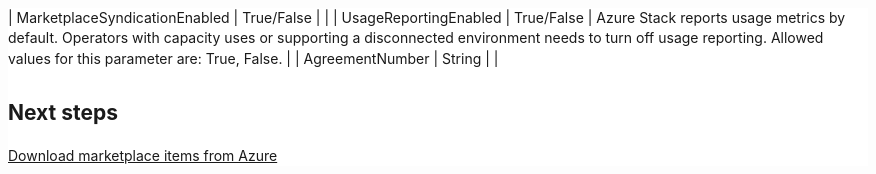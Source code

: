 | MarketplaceSyndicationEnabled | True/False |  |
| UsageReportingEnabled | True/False | Azure Stack reports usage metrics by default. Operators with capacity uses or supporting a disconnected environment needs to turn off usage reporting. Allowed values for this parameter are: True, False. |
| AgreementNumber | String |  |


## Next steps

[Download marketplace items from Azure](azure-stack-download-azure-marketplace-item.md)
